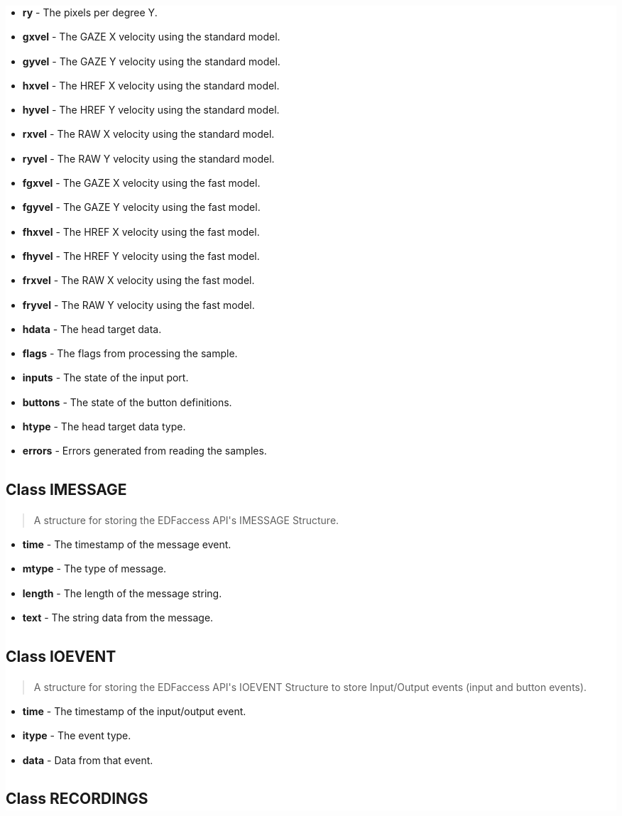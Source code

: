 -   **ry** - The pixels per degree Y.

-   **gxvel** - The GAZE X velocity using the standard model.

-   **gyvel** - The GAZE Y velocity using the standard model.

-   **hxvel** - The HREF X velocity using the standard model.

-   **hyvel** - The HREF Y velocity using the standard model.

-   **rxvel** - The RAW X velocity using the standard model.

-   **ryvel** - The RAW Y velocity using the standard model.

-   **fgxvel** - The GAZE X velocity using the fast model.

-   **fgyvel** - The GAZE Y velocity using the fast model.

-   **fhxvel** - The HREF X velocity using the fast model.

-   **fhyvel** - The HREF Y velocity using the fast model.

-   **frxvel** - The RAW X velocity using the fast model.

-   **fryvel** - The RAW Y velocity using the fast model.

-   **hdata** - The head target data.

-   **flags** - The flags from processing the sample.

-   **inputs** - The state of the input port.

-   **buttons** - The state of the button definitions.

-   **htype** - The head target data type.

-   **errors** - Errors generated from reading the samples.

## Class IMESSAGE 

> A structure for storing the EDFaccess API\'s IMESSAGE Structure.

-   **time** - The timestamp of the message event.

-   **mtype** - The type of message.

-   **length** - The length of the message string.

-   **text** - The string data from the message.

## Class IOEVENT 

> A structure for storing the EDFaccess API\'s IOEVENT Structure to
> store Input/Output events (input and button events).

-   **time** - The timestamp of the input/output event.

-   **itype** - The event type.

-   **data** - Data from that event.

## Class RECORDINGS 
